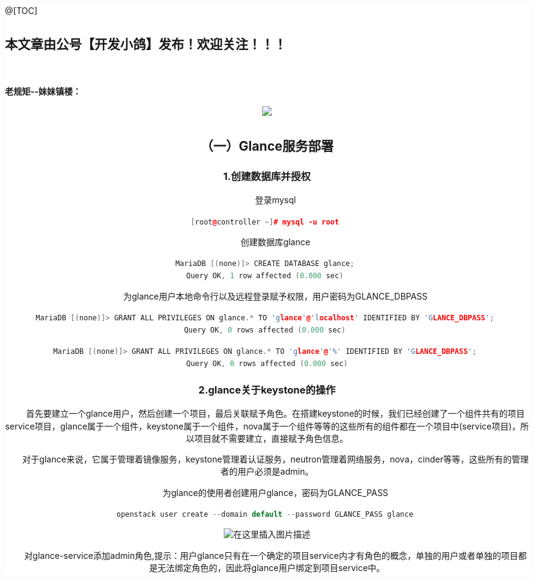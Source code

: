 ﻿@[TOC]
## 本文章由公号【开发小鸽】发布！欢迎关注！！！
<br>

**老规矩--妹妹镇楼：**
<center>
<img src="https://img-blog.csdnimg.cn/20200721223424816.JPG"   width="20%">



## （一）Glance服务部署
### 1.创建数据库并授权 
&nbsp;  &nbsp;  &nbsp;  &nbsp;登录mysql

```cpp
[root@controller ~]# mysql -u root 
```

&nbsp;  &nbsp;  &nbsp;  &nbsp;创建数据库glance

```cpp
MariaDB [(none)]> CREATE DATABASE glance; 
Query OK, 1 row affected (0.000 sec) 
```

&nbsp;  &nbsp;  &nbsp;  &nbsp;为glance用户本地命令行以及远程登录赋予权限，用户密码为GLANCE_DBPASS

```cpp
MariaDB [(none)]> GRANT ALL PRIVILEGES ON glance.* TO 'glance'@'localhost' IDENTIFIED BY 'GLANCE_DBPASS'; 
Query OK, 0 rows affected (0.000 sec) 
```

```cpp
MariaDB [(none)]> GRANT ALL PRIVILEGES ON glance.* TO 'glance'@'%' IDENTIFIED BY 'GLANCE_DBPASS'; 
Query OK, 0 rows affected (0.000 sec)
```

### 2.glance关于keystone的操作
&nbsp;  &nbsp;  &nbsp;  &nbsp;首先要建立一个glance用户，然后创建一个项目，最后关联赋予角色。在搭建keystone的时候，我们已经创建了一个组件共有的项目service项目，glance属于一个组件，keystone属于一个组件，nova属于一个组件等等的这些所有的组件都在一个项目中(service项目)，所以项目就不需要建立，直接赋予角色信息。

&nbsp;  &nbsp;  &nbsp;  &nbsp;对于glance来说，它属于管理着镜像服务，keystone管理着认证服务，neutron管理着网络服务，nova，cinder等等，这些所有的管理者的用户必须是admin。

&nbsp;  &nbsp;  &nbsp;  &nbsp;为glance的使用者创建用户glance，密码为GLANCE_PASS

```cpp
openstack user create --domain default --password GLANCE_PASS glance 
```

 ![在这里插入图片描述](https://img-blog.csdnimg.cn/20210622170138391.png)


&nbsp;  &nbsp;  &nbsp;  &nbsp;对glance-service添加admin角色,提示：用户glance只有在一个确定的项目service内才有角色的概念，单独的用户或者单独的项目都是无法绑定角色的，因此将glance用户绑定到项目service中。
